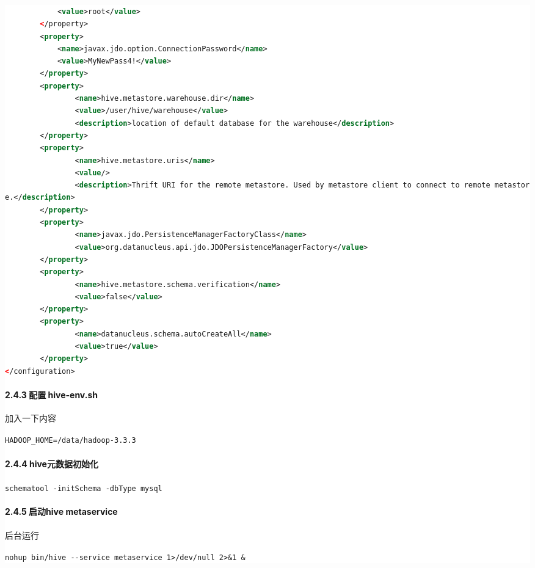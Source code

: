 ```xml
            <value>root</value>
        </property>
        <property>
            <name>javax.jdo.option.ConnectionPassword</name>
            <value>MyNewPass4!</value>
        </property>
        <property>
                <name>hive.metastore.warehouse.dir</name>
                <value>/user/hive/warehouse</value>
                <description>location of default database for the warehouse</description>
        </property>
        <property>
                <name>hive.metastore.uris</name>
                <value/>
                <description>Thrift URI for the remote metastore. Used by metastore client to connect to remote metastore.</description>
        </property>
        <property>
                <name>javax.jdo.PersistenceManagerFactoryClass</name>
                <value>org.datanucleus.api.jdo.JDOPersistenceManagerFactory</value>
        </property>
        <property>
                <name>hive.metastore.schema.verification</name>
                <value>false</value>
        </property>
        <property>
                <name>datanucleus.schema.autoCreateAll</name>
                <value>true</value>
        </property>
</configuration>
```

#### 2.4.3 配置 hive-env.sh

加入一下内容

```
HADOOP_HOME=/data/hadoop-3.3.3
```

#### 2.4.4 hive元数据初始化

```
schematool -initSchema -dbType mysql
```



#### 2.4.5 启动hive metaservice

后台运行

```
nohup bin/hive --service metaservice 1>/dev/null 2>&1 &
```
